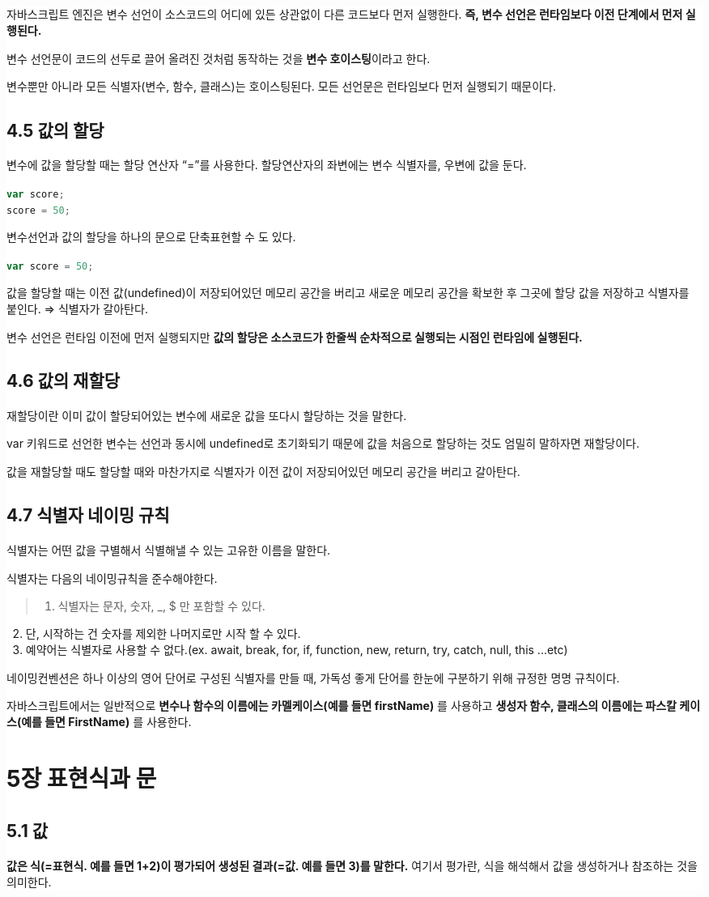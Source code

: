 자바스크립트 엔진은 변수 선언이 소스코드의 어디에 있든 상관없이 다른 코드보다 먼저 실행한다. **즉, 변수 선언은 런타임보다 이전 단계에서 먼저 실행된다.** 

변수 선언문이 코드의 선두로 끌어 올려진 것처럼 동작하는 것을 **변수 호이스팅**이라고 한다.

변수뿐만 아니라 모든 식별자(변수, 함수, 클래스)는 호이스팅된다. 모든 선언문은 런타임보다 먼저 실행되기 때문이다.

## 4.5 값의 할당

변수에 값을 할당할 때는 할당 연산자 “=”를 사용한다. 할당연산자의 좌변에는 변수 식별자를, 우변에 값을 둔다.

```jsx
var score;
score = 50;
```

변수선언과 값의 할당을 하나의 문으로 단축표현할 수 도 있다.

```jsx
var score = 50;
```

값을 할당할 때는 이전 값(undefined)이 저장되어있던 메모리 공간을 버리고 새로운 메모리 공간을 확보한 후 그곳에 할당 값을 저장하고 식별자를 붙인다. ⇒ 식별자가 갈아탄다.

변수 선언은 런타임 이전에 먼저 실행되지만 **값의 할당은 소스코드가 한줄씩 순차적으로 실행되는 시점인 런타임에 실행된다.**

## 4.6 값의 재할당

재할당이란 이미 값이 할당되어있는 변수에 새로운 값을 또다시 할당하는 것을 말한다.

var 키워드로 선언한 변수는 선언과 동시에 undefined로 초기화되기 때문에 값을 처음으로 할당하는 것도 엄밀히 말하자면 재할당이다.

값을 재할당할 때도 할당할 때와 마찬가지로 식별자가 이전 값이 저장되어있던 메모리 공간을 버리고 갈아탄다. 

## 4.7 식별자 네이밍 규칙

식별자는 어떤 값을 구별해서 식별해낼 수 있는 고유한 이름을 말한다. 

식별자는 다음의 네이밍규칙을 준수해야한다.

> 1. 식별자는 문자, 숫자, _, $ 만 포함할 수 있다.
2. 단, 시작하는 건 숫자를 제외한 나머지로만 시작 할 수 있다.
3. 예약어는 식별자로 사용할 수 없다.(ex. await, break, for, if, function, new, return, try, catch, null, this ...etc)
> 

네이밍컨벤션은 하나 이상의 영어 단어로 구성된 식별자를 만들 때, 가독성 좋게 단어를 한눈에 구분하기 위해 규정한 명명 규칙이다. 

자바스크립트에서는 일반적으로 **변수나 함수의 이름에는 카멜케이스(예를 들면 firstName)** 를 사용하고 **생성자 함수, 클래스의 이름에는 파스칼 케이스(예를 들면 FirstName)** 를 사용한다.

# 5장 표현식과 문
## 5.1 값

**값은 식(=표현식. 예를 들면 1+2)이 평가되어 생성된 결과(=값. 예를 들면 3)를 말한다.** 여기서 평가란, 식을 해석해서 값을 생성하거나 참조하는 것을 의미한다.
